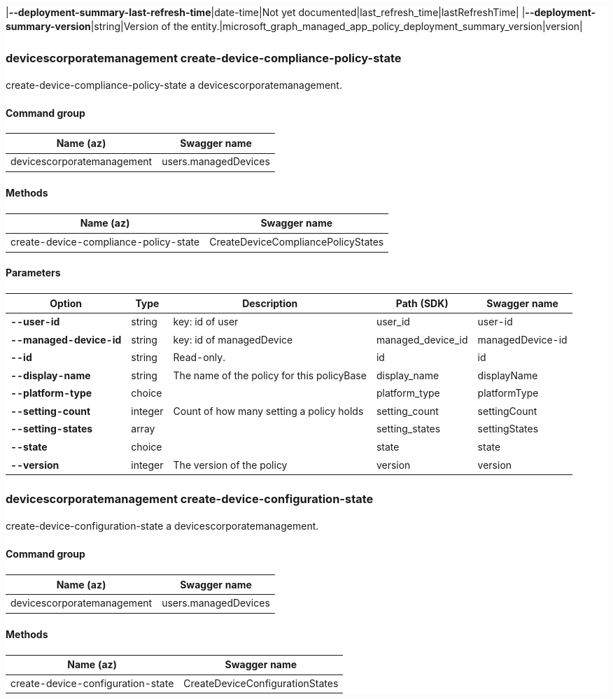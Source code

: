 |**--deployment-summary-last-refresh-time**|date-time|Not yet documented|last_refresh_time|lastRefreshTime|
|**--deployment-summary-version**|string|Version of the entity.|microsoft_graph_managed_app_policy_deployment_summary_version|version|

### devicescorporatemanagement create-device-compliance-policy-state

create-device-compliance-policy-state a devicescorporatemanagement.

#### Command group
|Name (az)|Swagger name|
|---------|------------|
|devicescorporatemanagement|users.managedDevices|

#### Methods
|Name (az)|Swagger name|
|---------|------------|
|create-device-compliance-policy-state|CreateDeviceCompliancePolicyStates|

#### Parameters
|Option|Type|Description|Path (SDK)|Swagger name|
|------|----|-----------|----------|------------|
|**--user-id**|string|key: id of user|user_id|user-id|
|**--managed-device-id**|string|key: id of managedDevice|managed_device_id|managedDevice-id|
|**--id**|string|Read-only.|id|id|
|**--display-name**|string|The name of the policy for this policyBase|display_name|displayName|
|**--platform-type**|choice||platform_type|platformType|
|**--setting-count**|integer|Count of how many setting a policy holds|setting_count|settingCount|
|**--setting-states**|array||setting_states|settingStates|
|**--state**|choice||state|state|
|**--version**|integer|The version of the policy|version|version|

### devicescorporatemanagement create-device-configuration-state

create-device-configuration-state a devicescorporatemanagement.

#### Command group
|Name (az)|Swagger name|
|---------|------------|
|devicescorporatemanagement|users.managedDevices|

#### Methods
|Name (az)|Swagger name|
|---------|------------|
|create-device-configuration-state|CreateDeviceConfigurationStates|
